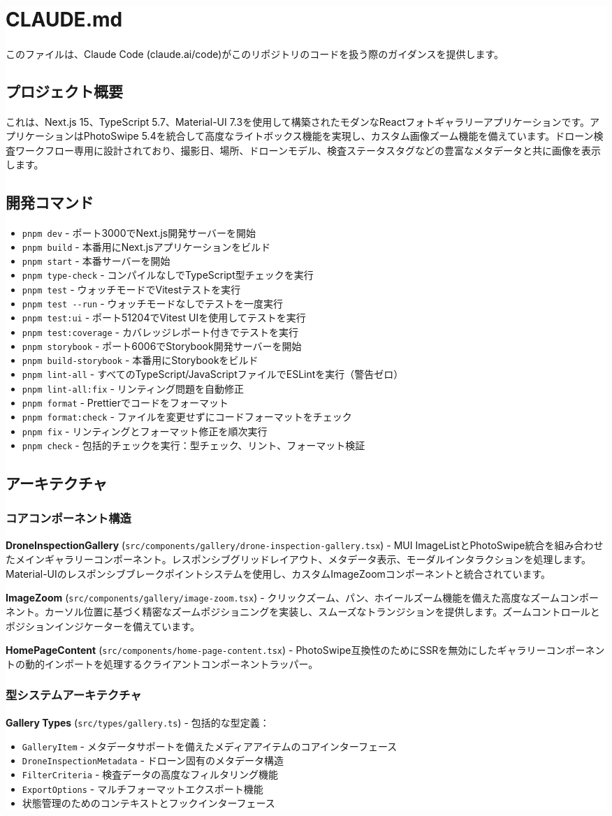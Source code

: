 # CLAUDE.md

このファイルは、Claude Code (claude.ai/code)がこのリポジトリのコードを扱う際のガイダンスを提供します。

## プロジェクト概要

これは、Next.js 15、TypeScript 5.7、Material-UI 7.3を使用して構築されたモダンなReactフォトギャラリーアプリケーションです。アプリケーションはPhotoSwipe 5.4を統合して高度なライトボックス機能を実現し、カスタム画像ズーム機能を備えています。ドローン検査ワークフロー専用に設計されており、撮影日、場所、ドローンモデル、検査ステータスタグなどの豊富なメタデータと共に画像を表示します。

## 開発コマンド

- `pnpm dev` - ポート3000でNext.js開発サーバーを開始
- `pnpm build` - 本番用にNext.jsアプリケーションをビルド
- `pnpm start` - 本番サーバーを開始
- `pnpm type-check` - コンパイルなしでTypeScript型チェックを実行
- `pnpm test` - ウォッチモードでVitestテストを実行
- `pnpm test --run` - ウォッチモードなしでテストを一度実行
- `pnpm test:ui` - ポート51204でVitest UIを使用してテストを実行
- `pnpm test:coverage` - カバレッジレポート付きでテストを実行
- `pnpm storybook` - ポート6006でStorybook開発サーバーを開始
- `pnpm build-storybook` - 本番用にStorybookをビルド
- `pnpm lint-all` - すべてのTypeScript/JavaScriptファイルでESLintを実行（警告ゼロ）
- `pnpm lint-all:fix` - リンティング問題を自動修正
- `pnpm format` - Prettierでコードをフォーマット
- `pnpm format:check` - ファイルを変更せずにコードフォーマットをチェック
- `pnpm fix` - リンティングとフォーマット修正を順次実行
- `pnpm check` - 包括的チェックを実行：型チェック、リント、フォーマット検証

## アーキテクチャ

### コアコンポーネント構造

**DroneInspectionGallery** (`src/components/gallery/drone-inspection-gallery.tsx`) - MUI ImageListとPhotoSwipe統合を組み合わせたメインギャラリーコンポーネント。レスポンシブグリッドレイアウト、メタデータ表示、モーダルインタラクションを処理します。Material-UIのレスポンシブブレークポイントシステムを使用し、カスタムImageZoomコンポーネントと統合されています。

**ImageZoom** (`src/components/gallery/image-zoom.tsx`) - クリックズーム、パン、ホイールズーム機能を備えた高度なズームコンポーネント。カーソル位置に基づく精密なズームポジショニングを実装し、スムーズなトランジションを提供します。ズームコントロールとポジションインジケーターを備えています。

**HomePageContent** (`src/components/home-page-content.tsx`) - PhotoSwipe互換性のためにSSRを無効にしたギャラリーコンポーネントの動的インポートを処理するクライアントコンポーネントラッパー。

### 型システムアーキテクチャ

**Gallery Types** (`src/types/gallery.ts`) - 包括的な型定義：

- `GalleryItem` - メタデータサポートを備えたメディアアイテムのコアインターフェース
- `DroneInspectionMetadata` - ドローン固有のメタデータ構造
- `FilterCriteria` - 検査データの高度なフィルタリング機能
- `ExportOptions` - マルチフォーマットエクスポート機能
- 状態管理のためのコンテキストとフックインターフェース

